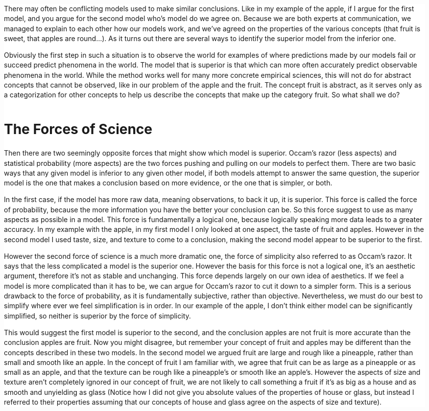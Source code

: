 There may often be conflicting models used to make similar conclusions. Like in my example of the apple, if I argue for the first model, and you argue for the second model who’s model do we agree on. Because we are both experts at communication, we managed to explain to each other how our models work, and we’ve agreed on the properties of the various concepts (that fruit is sweet, that apples are round…). As it turns out there are several ways to identify the superior model from the inferior one.

Obviously the first step in such a situation is to observe the world for examples of where predictions made by our models fail or succeed predict phenomena in the world. The model that is superior is that which can more often accurately predict observable phenomena in the world. While the method works well for many more concrete empirical sciences, this will not do for abstract concepts that cannot be observed, like in our problem of the apple and the fruit. The concept fruit is abstract, as it serves only as a categorization for other concepts to help us describe the concepts that make up the category fruit. So what shall we do?

# The Forces of Science

Then there are two seemingly opposite forces that might show which model is superior. Occam’s razor (less aspects) and statistical probability (more aspects) are the two forces pushing and pulling on our models to perfect them. There are two basic ways that any given model is inferior to any given other model, if both models attempt to answer the same question, the superior model is the one that makes a conclusion based on more evidence, or the one that is simpler, or both.

In the first case, if the model has more raw data, meaning observations, to back it up, it is superior. This force is called the force of probability, because the more information you have the better your conclusion can be. So this force suggest to use as many aspects as possible in a model. This force is fundamentally a logical one, because logically speaking more data leads to a greater accuracy. In my example with the apple, in my first model I only looked at one aspect, the taste of fruit and apples. However in the second model I used taste, size, and texture to come to a conclusion, making the second model appear to be superior to the first.

However the second force of science is a much more dramatic one, the force of simplicity also referred to as Occam’s razor. It says that the less complicated a model is the superior one. However the basis for this force is not a logical one, it’s an aesthetic argument, therefore it’s not as stable and unchanging. This force depends largely on our own idea of aesthetics. If we feel a model is more complicated than it has to be, we can argue for Occam’s razor to cut it down to a simpler form. This is a serious drawback to the force of probability, as it is fundamentally subjective, rather than objective. Nevertheless, we must do our best to simplify where ever we feel simplification is in order. In our example of the apple, I don’t think either model can be significantly simplified, so neither is superior by the force of simplicity.

This would suggest the first model is superior to the second, and the conclusion apples are not fruit is more accurate than the conclusion apples are fruit. Now you might disagree, but remember your concept of fruit and apples may be different than the concepts described in these two models. In the second model we argued fruit are large and rough like a pineapple, rather than small and smooth like an apple. In the concept of fruit I am familiar with, we agree that fruit can be as large as a pineapple or as small as an apple, and that the texture can be rough like a pineapple’s or smooth like an apple’s. However the aspects of size and texture aren’t completely ignored in our concept of fruit, we are not likely to call something a fruit if it’s as big as a house and as smooth and unyielding as glass (Notice how I did not give you absolute values of the properties of house or glass, but instead I referred to their properties assuming that our concepts of house and glass agree on the aspects of size and texture).
